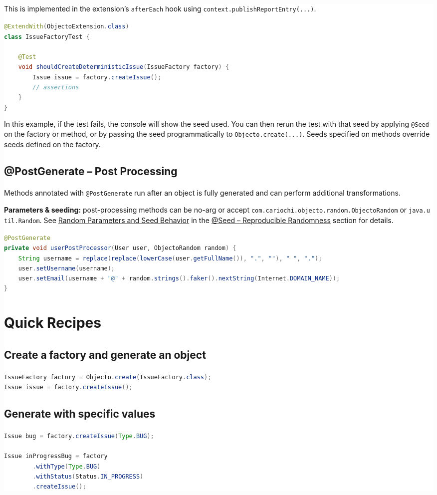 This is implemented in the extension’s `afterEach` hook using `context.publishReportEntry(...)`.

```java
@ExtendWith(ObjectoExtension.class)
class IssueFactoryTest {

    @Test
    void shouldCreateDeterministicIssue(IssueFactory factory) {
        Issue issue = factory.createIssue();
        // assertions
    }
}
```

In this example, if the test fails, the console will show the seed used. You can then rerun the test with that seed by applying `@Seed` on the factory or method, or by passing the seed programmatically to `Objecto.create(...)`. Seeds specified on methods override seeds defined on the factory.

## @PostGenerate – Post Processing

Methods annotated with `@PostGenerate` run after an object is fully generated and can perform additional transformations.

**Parameters & seeding:** post-processing methods can be no-arg or accept `com.cariochi.objecto.random.ObjectoRandom` or `java.util.Random`. See [Random Parameters and Seed Behavior](#random-parameters-and-seed-behavior) in the [@Seed – Reproducible Randomness](#seed--reproducible-randomness) section for details.

```java
@PostGenerate
private void userPostProcessor(User user, ObjectoRandom random) {
    String username = replace(replace(lowerCase(user.getFullName()), ".", ""), " ", ".");
    user.setUsername(username);
    user.setEmail(username + "@" + random.strings().faker().nextString(Internet.DOMAIN_NAME));
}
```

# Quick Recipes

## Create a factory and generate an object

```java
IssueFactory factory = Objecto.create(IssueFactory.class);
Issue issue = factory.createIssue();
```

## Generate with specific values

```java
Issue bug = factory.createIssue(Type.BUG);

Issue inProgressBug = factory
        .withType(Type.BUG)
        .withStatus(Status.IN_PROGRESS)
        .createIssue();
```
